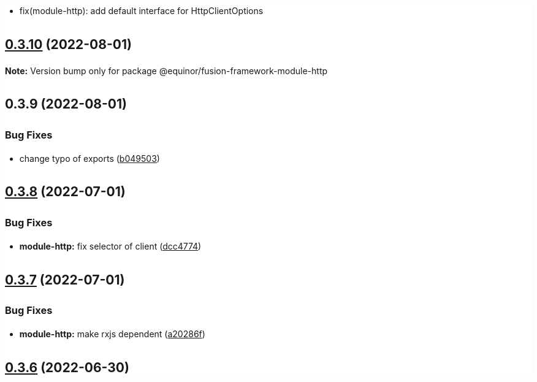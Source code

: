 * fix(module-http): add default interface for HttpClientOptions





## [0.3.10](https://github.com/equinor/fusion-framework/compare/@equinor/fusion-framework-module-http@0.3.9...@equinor/fusion-framework-module-http@0.3.10) (2022-08-01)

**Note:** Version bump only for package @equinor/fusion-framework-module-http





## 0.3.9 (2022-08-01)


### Bug Fixes

* change typo of exports ([b049503](https://github.com/equinor/fusion-framework/commit/b049503511fb1b37b920b00aed1468ed8385a67e))





## [0.3.8](https://github.com/equinor/fusion-framework/compare/@equinor/fusion-framework-module-http@0.3.7...@equinor/fusion-framework-module-http@0.3.8) (2022-07-01)


### Bug Fixes

* **module-http:** fix selector of client ([dcc4774](https://github.com/equinor/fusion-framework/commit/dcc477489b51aa988a97494ff553eee34404469d))





## [0.3.7](https://github.com/equinor/fusion-framework/compare/@equinor/fusion-framework-module-http@0.3.6...@equinor/fusion-framework-module-http@0.3.7) (2022-07-01)


### Bug Fixes

* **module-http:** make rxjs dependent ([a20286f](https://github.com/equinor/fusion-framework/commit/a20286f950ff10c84605c025354cb05280c7455a))





## [0.3.6](https://github.com/equinor/fusion-framework/compare/@equinor/fusion-framework-module-http@0.3.5...@equinor/fusion-framework-module-http@0.3.6) (2022-06-30)
